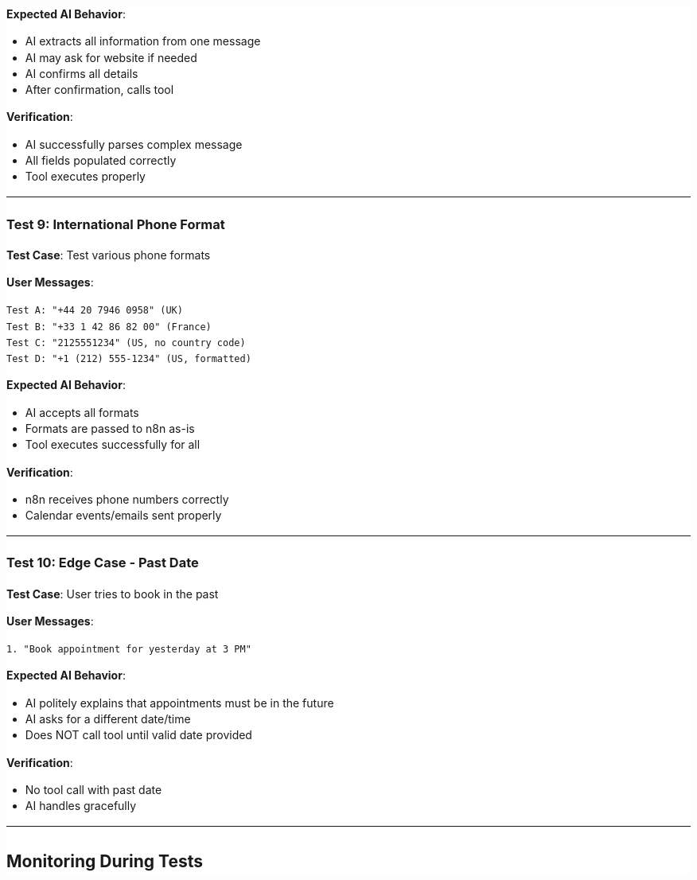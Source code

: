 **Expected AI Behavior**:
- AI extracts all information from one message
- AI may ask for website if needed
- AI confirms all details
- After confirmation, calls tool

**Verification**:
- AI successfully parses complex message
- All fields populated correctly
- Tool executes properly

---

### Test 9: International Phone Format

**Test Case**: Test various phone formats

**User Messages**:
```
Test A: "+44 20 7946 0958" (UK)
Test B: "+33 1 42 86 82 00" (France)
Test C: "2125551234" (US, no country code)
Test D: "+1 (212) 555-1234" (US, formatted)
```

**Expected AI Behavior**:
- AI accepts all formats
- Formats are passed to n8n as-is
- Tool executes successfully for all

**Verification**:
- n8n receives phone numbers correctly
- Calendar events/emails sent properly

---

### Test 10: Edge Case - Past Date

**Test Case**: User tries to book in the past

**User Messages**:
```
1. "Book appointment for yesterday at 3 PM"
```

**Expected AI Behavior**:
- AI politely explains that appointments must be in the future
- AI asks for a different date/time
- Does NOT call tool until valid date provided

**Verification**:
- No tool call with past date
- AI handles gracefully

---

## Monitoring During Tests
